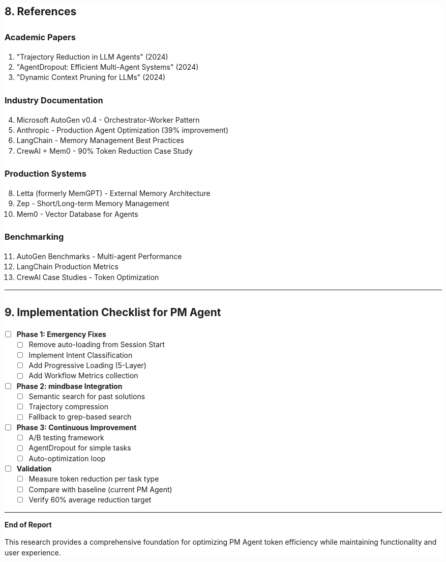 
## 8. References

### Academic Papers
1. "Trajectory Reduction in LLM Agents" (2024)
2. "AgentDropout: Efficient Multi-Agent Systems" (2024)
3. "Dynamic Context Pruning for LLMs" (2024)

### Industry Documentation
4. Microsoft AutoGen v0.4 - Orchestrator-Worker Pattern
5. Anthropic - Production Agent Optimization (39% improvement)
6. LangChain - Memory Management Best Practices
7. CrewAI + Mem0 - 90% Token Reduction Case Study

### Production Systems
8. Letta (formerly MemGPT) - External Memory Architecture
9. Zep - Short/Long-term Memory Management
10. Mem0 - Vector Database for Agents

### Benchmarking
11. AutoGen Benchmarks - Multi-agent Performance
12. LangChain Production Metrics
13. CrewAI Case Studies - Token Optimization

---

## 9. Implementation Checklist for PM Agent

- [ ] **Phase 1: Emergency Fixes**
  - [ ] Remove auto-loading from Session Start
  - [ ] Implement Intent Classification
  - [ ] Add Progressive Loading (5-Layer)
  - [ ] Add Workflow Metrics collection

- [ ] **Phase 2: mindbase Integration**
  - [ ] Semantic search for past solutions
  - [ ] Trajectory compression
  - [ ] Fallback to grep-based search

- [ ] **Phase 3: Continuous Improvement**
  - [ ] A/B testing framework
  - [ ] AgentDropout for simple tasks
  - [ ] Auto-optimization loop

- [ ] **Validation**
  - [ ] Measure token reduction per task type
  - [ ] Compare with baseline (current PM Agent)
  - [ ] Verify 60% average reduction target

---

**End of Report**

This research provides a comprehensive foundation for optimizing PM Agent token efficiency while maintaining functionality and user experience.
